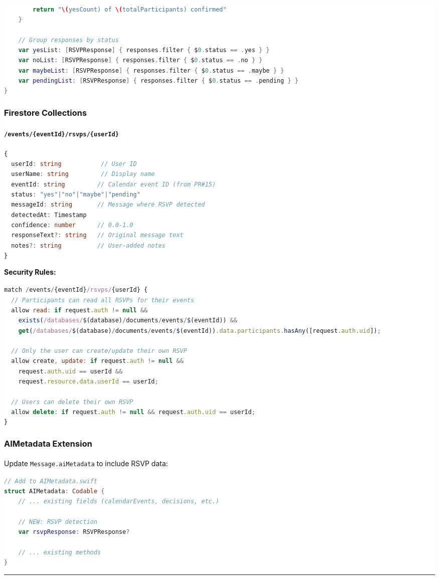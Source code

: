 ```swift
        return "\(yesCount) of \(totalParticipants) confirmed"
    }
    
    // Group responses by status
    var yesList: [RSVPResponse] { responses.filter { $0.status == .yes } }
    var noList: [RSVPResponse] { responses.filter { $0.status == .no } }
    var maybeList: [RSVPResponse] { responses.filter { $0.status == .maybe } }
    var pendingList: [RSVPResponse] { responses.filter { $0.status == .pending } }
}
```

### Firestore Collections

#### `/events/{eventId}/rsvps/{userId}`
```typescript
{
  userId: string           // User ID
  userName: string         // Display name
  eventId: string         // Calendar event ID (from PR#15)
  status: "yes"|"no"|"maybe"|"pending"
  messageId: string       // Message where RSVP detected
  detectedAt: Timestamp
  confidence: number      // 0.0-1.0
  responseText?: string   // Original message text
  notes?: string          // User-added notes
}
```

**Security Rules:**
```javascript
match /events/{eventId}/rsvps/{userId} {
  // Participants can read all RSVPs for their events
  allow read: if request.auth != null && 
    exists(/databases/$(database)/documents/events/$(eventId)) &&
    get(/databases/$(database)/documents/events/$(eventId)).data.participants.hasAny([request.auth.uid]);
  
  // Only the user can create/update their own RSVP
  allow create, update: if request.auth != null && 
    request.auth.uid == userId &&
    request.resource.data.userId == userId;
  
  // Users can delete their own RSVP
  allow delete: if request.auth != null && request.auth.uid == userId;
}
```

### AIMetadata Extension

Update `Message.aiMetadata` to include RSVP data:

```swift
// Add to AIMetadata.swift
struct AIMetadata: Codable {
    // ... existing fields (calendarEvents, decisions, etc.)
    
    // NEW: RSVP detection
    var rsvpResponse: RSVPResponse?
    
    // ... existing methods
}
```

---